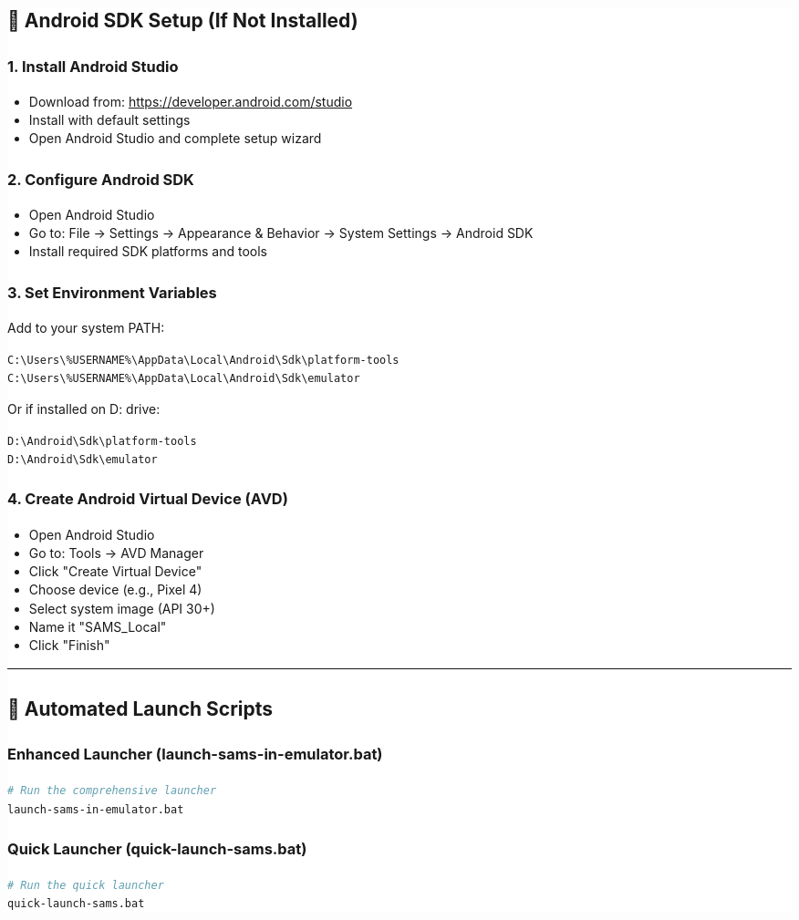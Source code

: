 
## 🔧 Android SDK Setup (If Not Installed)

### **1. Install Android Studio**
- Download from: https://developer.android.com/studio
- Install with default settings
- Open Android Studio and complete setup wizard

### **2. Configure Android SDK**
- Open Android Studio
- Go to: File → Settings → Appearance & Behavior → System Settings → Android SDK
- Install required SDK platforms and tools

### **3. Set Environment Variables**
Add to your system PATH:
```
C:\Users\%USERNAME%\AppData\Local\Android\Sdk\platform-tools
C:\Users\%USERNAME%\AppData\Local\Android\Sdk\emulator
```

Or if installed on D: drive:
```
D:\Android\Sdk\platform-tools
D:\Android\Sdk\emulator
```

### **4. Create Android Virtual Device (AVD)**
- Open Android Studio
- Go to: Tools → AVD Manager
- Click "Create Virtual Device"
- Choose device (e.g., Pixel 4)
- Select system image (API 30+)
- Name it "SAMS_Local"
- Click "Finish"

---

## 🚀 Automated Launch Scripts

### **Enhanced Launcher (launch-sams-in-emulator.bat)**
```bash
# Run the comprehensive launcher
launch-sams-in-emulator.bat
```

### **Quick Launcher (quick-launch-sams.bat)**
```bash
# Run the quick launcher
quick-launch-sams.bat
```
